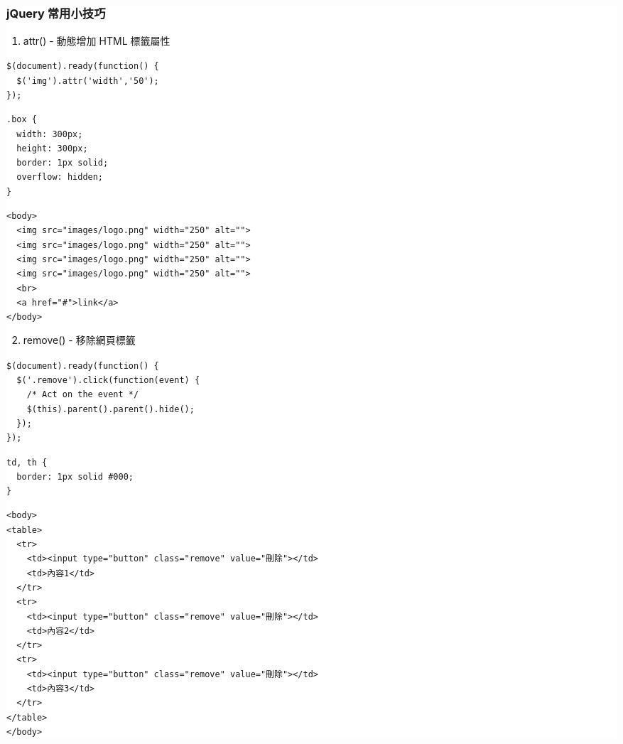 
### jQuery 常用小技巧

1. attr() - 動態增加 HTML 標籤屬性

```
$(document).ready(function() {
  $('img').attr('width','50');
});
```

```
.box {
  width: 300px;
  height: 300px;
  border: 1px solid;
  overflow: hidden;
}
```

```
<body>
  <img src="images/logo.png" width="250" alt="">
  <img src="images/logo.png" width="250" alt="">
  <img src="images/logo.png" width="250" alt="">
  <img src="images/logo.png" width="250" alt="">
  <br>
  <a href="#">link</a>
</body>
```

2. remove() - 移除網頁標籤

```
$(document).ready(function() {
  $('.remove').click(function(event) {
    /* Act on the event */
    $(this).parent().parent().hide();
  });
});
```

```
td, th {
  border: 1px solid #000;
}
```

```
<body>
<table>
  <tr>
    <td><input type="button" class="remove" value="刪除"></td>
    <td>內容1</td>
  </tr>
  <tr>
    <td><input type="button" class="remove" value="刪除"></td>
    <td>內容2</td>
  </tr>
  <tr>
    <td><input type="button" class="remove" value="刪除"></td>
    <td>內容3</td>
  </tr>
</table>
</body>
```
